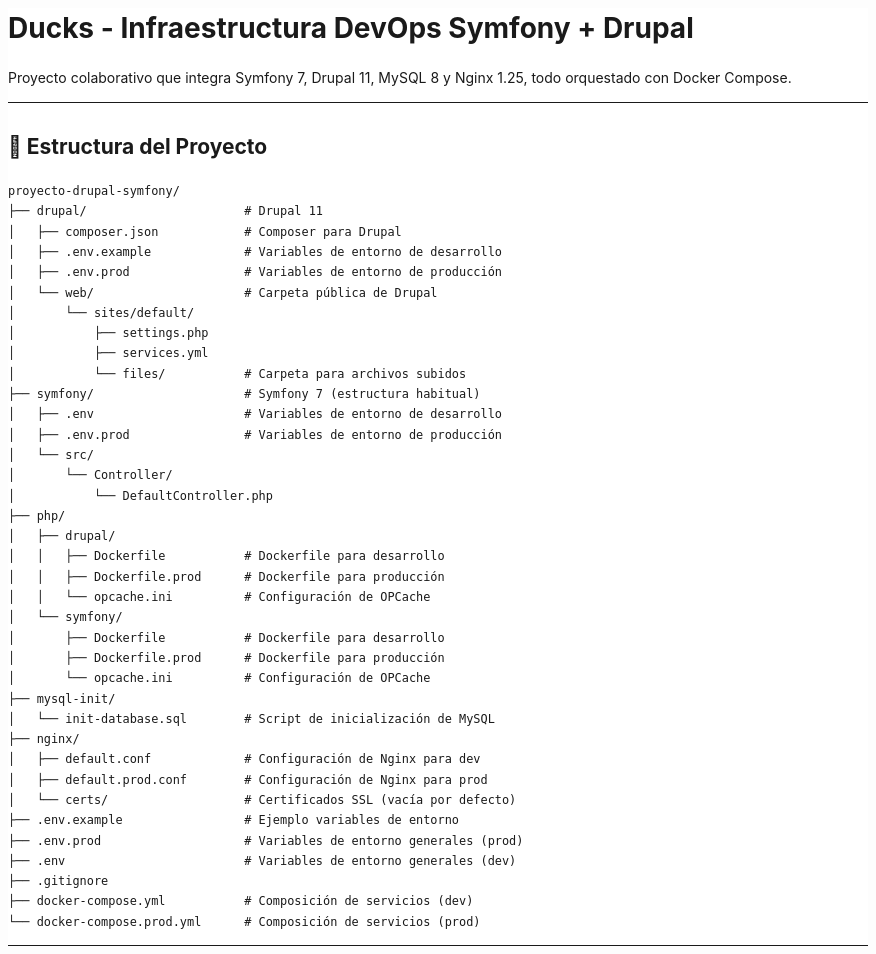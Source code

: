 #  Ducks - Infraestructura DevOps Symfony + Drupal

Proyecto colaborativo que integra Symfony 7, Drupal 11, MySQL 8 y Nginx 1.25, todo orquestado con Docker Compose.

---


## 📁 Estructura del Proyecto

```plaintext
proyecto-drupal-symfony/
├── drupal/                      # Drupal 11
│   ├── composer.json            # Composer para Drupal
│   ├── .env.example             # Variables de entorno de desarrollo
│   ├── .env.prod                # Variables de entorno de producción
│   └── web/                     # Carpeta pública de Drupal
│       └── sites/default/
│           ├── settings.php
│           ├── services.yml
│           └── files/           # Carpeta para archivos subidos
├── symfony/                     # Symfony 7 (estructura habitual)
│   ├── .env                     # Variables de entorno de desarrollo
│   ├── .env.prod                # Variables de entorno de producción
│   └── src/
│       └── Controller/
│           └── DefaultController.php
├── php/
│   ├── drupal/
│   │   ├── Dockerfile           # Dockerfile para desarrollo
│   │   ├── Dockerfile.prod      # Dockerfile para producción
│   │   └── opcache.ini          # Configuración de OPCache
│   └── symfony/
│       ├── Dockerfile           # Dockerfile para desarrollo
│       ├── Dockerfile.prod      # Dockerfile para producción
│       └── opcache.ini          # Configuración de OPCache
├── mysql-init/
│   └── init-database.sql        # Script de inicialización de MySQL
├── nginx/
│   ├── default.conf             # Configuración de Nginx para dev
│   ├── default.prod.conf        # Configuración de Nginx para prod
│   └── certs/                   # Certificados SSL (vacía por defecto)
├── .env.example                 # Ejemplo variables de entorno
├── .env.prod                    # Variables de entorno generales (prod)
├── .env                         # Variables de entorno generales (dev)
├── .gitignore
├── docker-compose.yml           # Composición de servicios (dev)
└── docker-compose.prod.yml      # Composición de servicios (prod)
```
---
